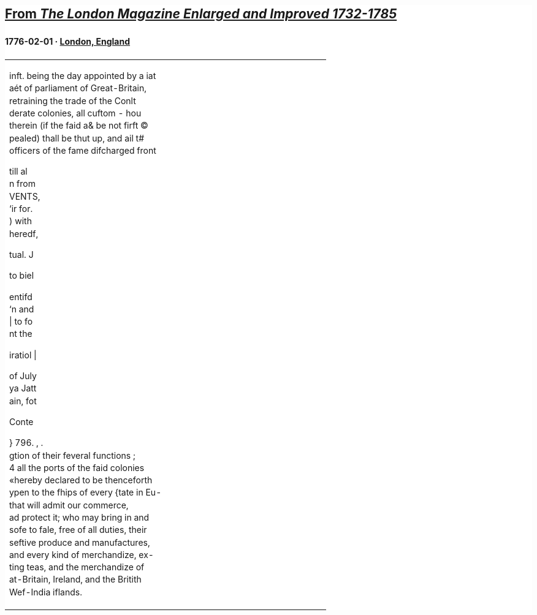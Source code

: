 
## [From _The London Magazine Enlarged and Improved 1732-1785_](https://archive.org/details/sim_london-magazine-enlarged-and-improved_1776-02_45/page/n21/mode/1up?view=theater)

#### 1776-02-01 &middot; [London, England](http://dbpedia.org/resource/London)

<table style="width: 100%;"><tr><td style="width: 50%">

  
inft. being the day appointed by a iat  
aét of parliament of Great-Britain,  
retraining the trade of the Conlt  
derate colonies, all cuftom - hou  
therein (if the faid a&amp; be not firft ©  
pealed) thall be thut up, and ail t#  
officers of the fame difcharged front  
  
  
  
  
  
till al  
n from  
VENTS,  
‘ir for.  
) with  
heredf,  
  
tual. J  
  
to biel  
  
entifd  
‘n and  
| to fo  
nt the  
  
iratiol |  
  
of July  
ya Jatt  
ain, fot  
  
Conte  
  
} 796. , .  
gtion of their feveral functions ;  
4 all the ports of the faid colonies  
«hereby declared to be thenceforth  
ypen to the fhips of every {tate in Eu-  
that will admit our commerce,  
ad protect it; who may bring in and  
sofe to fale, free of all duties, their  
seftive produce and manufactures,  
and every kind of merchandize, ex-  
ting teas, and the merchandize of  
at-Britain, Ireland, and the Britith  
Wef-India iflands.  
  